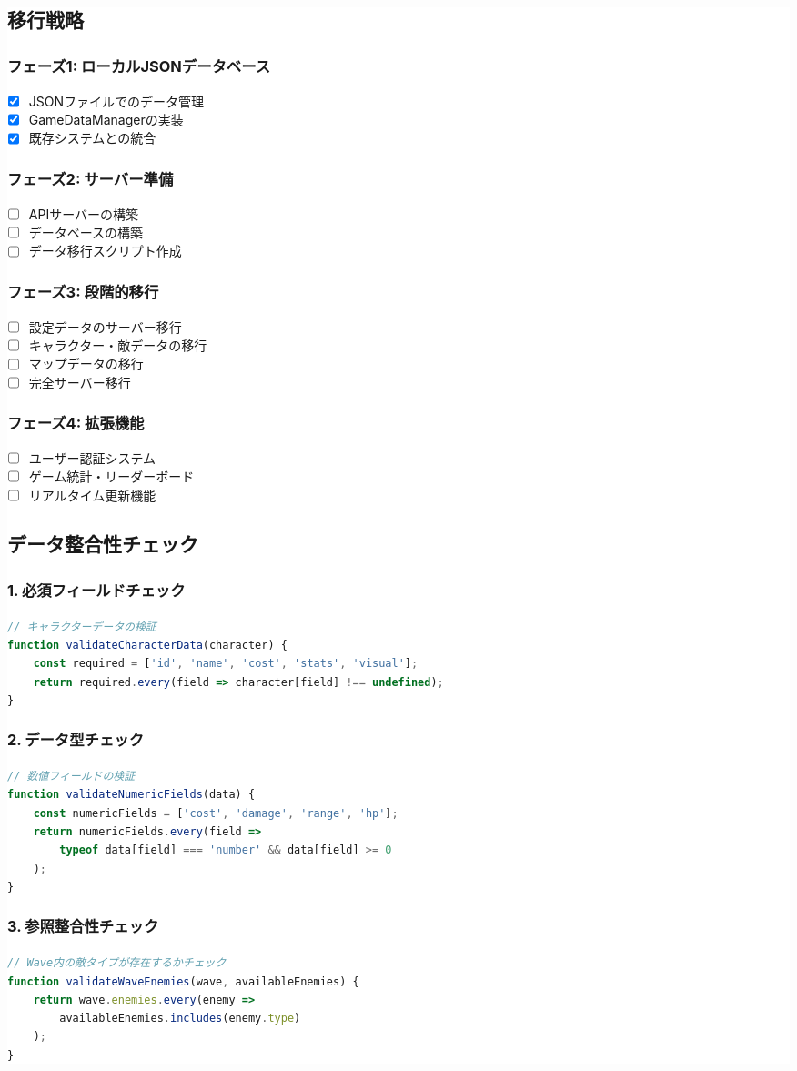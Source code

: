 ## 移行戦略

### フェーズ1: ローカルJSONデータベース
- [x] JSONファイルでのデータ管理
- [x] GameDataManagerの実装
- [x] 既存システムとの統合

### フェーズ2: サーバー準備
- [ ] APIサーバーの構築
- [ ] データベースの構築
- [ ] データ移行スクリプト作成

### フェーズ3: 段階的移行
- [ ] 設定データのサーバー移行
- [ ] キャラクター・敵データの移行
- [ ] マップデータの移行
- [ ] 完全サーバー移行

### フェーズ4: 拡張機能
- [ ] ユーザー認証システム
- [ ] ゲーム統計・リーダーボード
- [ ] リアルタイム更新機能

## データ整合性チェック

### 1. 必須フィールドチェック
```javascript
// キャラクターデータの検証
function validateCharacterData(character) {
    const required = ['id', 'name', 'cost', 'stats', 'visual'];
    return required.every(field => character[field] !== undefined);
}
```

### 2. データ型チェック
```javascript
// 数値フィールドの検証
function validateNumericFields(data) {
    const numericFields = ['cost', 'damage', 'range', 'hp'];
    return numericFields.every(field => 
        typeof data[field] === 'number' && data[field] >= 0
    );
}
```

### 3. 参照整合性チェック
```javascript
// Wave内の敵タイプが存在するかチェック
function validateWaveEnemies(wave, availableEnemies) {
    return wave.enemies.every(enemy => 
        availableEnemies.includes(enemy.type)
    );
}
```
